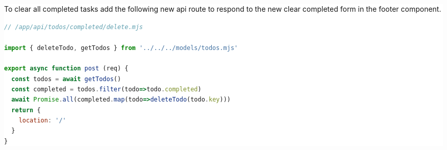 
To clear all completed tasks add the following new api route to respond to the new clear completed form in the footer component.

```javascript
// /app/api/todos/completed/delete.mjs

import { deleteTodo, getTodos } from '../../../models/todos.mjs'

export async function post (req) {
  const todos = await getTodos()
  const completed = todos.filter(todo=>todo.completed)
  await Promise.all(completed.map(todo=>deleteTodo(todo.key)))
  return {
    location: '/'
  }
}
```



